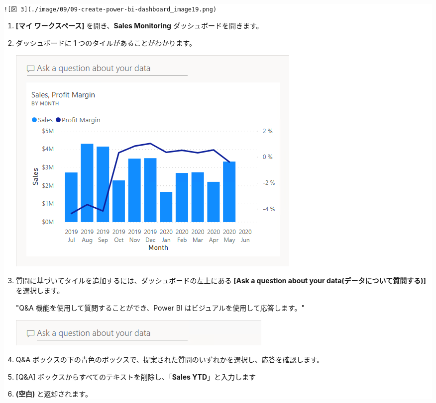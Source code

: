     ![図 3](./image/09/09-create-power-bi-dashboard_image19.png)

1. **[マイ ワークスペース]** を開き、**Sales Monitoring** ダッシュボードを開きます。

1. ダッシュボードに 1 つのタイルがあることがわかります。

    ![画像 45](./image/09/09-create-power-bi-dashboard_image22.png)

1. 質問に基づいてタイルを追加するには、ダッシュボードの左上にある **[Ask a question about your data(データについて質問する)]** を選択します。
   
    "Q&A 機能を使用して質問することができ、Power BI はビジュアルを使用して応答します。"

    ![画像 7](./image/09/09-create-power-bi-dashboard_image23.png)

1. Q&A ボックスの下の青色のボックスで、提案された質問のいずれかを選択し、応答を確認します。

1. [Q&A] ボックスからすべてのテキストを削除し、「**Sales YTD**」と入力します

1. **(空白)** と返却されます。
   